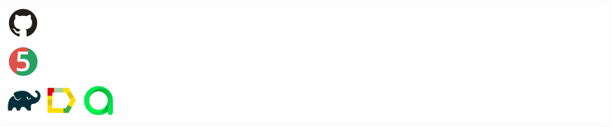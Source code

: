 <a href="https://github.com/"><img src="images/logo/Github.svg" width="50" height="50"  alt="Github"/></a>  
<a href="https://junit.org/junit5/"><img src="images/logo/JUnit5.svg" width="50" height="50"  alt="JUnit 5"/></a>  
<a href="https://gradle.org/"><img src="images/logo/Gradle.svg" width="50" height="50"  alt="Gradle"/></a>
<a href="https://github.com/allure-framework/allure2"><img src="images/logo/Allure.svg" width="50" height="50"  alt="Allure"/></a> 
<a href="https://qameta.io/"><img src="images/logo/Allure2.svg" width="50" height="50"  alt="Allure TestOps"/></a> 